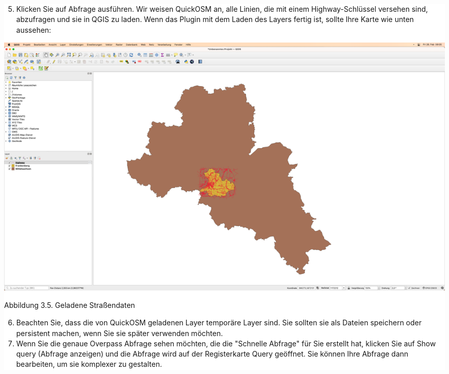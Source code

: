 5. Klicken Sie auf Abfrage ausführen. Wir weisen QuickOSM an, alle Linien, die mit einem Highway-Schlüssel versehen sind, abzufragen und sie in QGIS zu laden. Wenn das Plugin mit dem Laden des Layers fertig ist, sollte Ihre Karte wie unten aussehen:

![Geladene Straßendaten](media/quickosm-4.png "Geladene Straßendaten")

Abbildung 3.5. Geladene Straßendaten

6. Beachten Sie, dass die von QuickOSM geladenen Layer temporäre Layer sind. Sie sollten sie als Dateien speichern oder persistent machen, wenn Sie sie später verwenden möchten.
7. Wenn Sie die genaue Overpass Abfrage sehen möchten, die die "Schnelle Abfrage" für Sie erstellt hat, klicken Sie auf Show query (Abfrage anzeigen) und die Abfrage wird auf der Registerkarte Query geöffnet. Sie können Ihre Abfrage dann bearbeiten, um sie komplexer zu gestalten.
